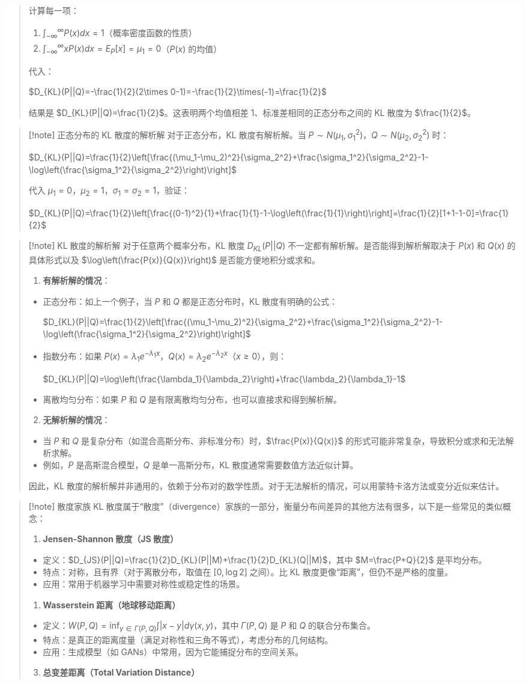 >
> 计算每一项：
>
> 1.  $\int_{-\infty}^{\infty}P(x)dx=1$（概率密度函数的性质）
> 2.  $\int_{-\infty}^{\infty}xP(x)dx=E_P[x]=\mu_1=0$（$P(x)$ 的均值）
>
> 代入：
>
> $D_{KL}(P||Q)=-\frac{1}{2}(2\times 0-1)=-\frac{1}{2}\times(-1)=\frac{1}{2}$
>
> 结果是 $D_{KL}(P||Q)=\frac{1}{2}$。这表明两个均值相差 1、标准差相同的正态分布之间的 KL 散度为 $\frac{1}{2}$。

> [!note] 正态分布的 KL 散度的解析解
> 对于正态分布，KL 散度有解析解。当 $P\sim N(\mu_1,\sigma_1^2)$，$Q\sim N(\mu_2,\sigma_2^2)$ 时：
>
> $D_{KL}(P||Q)=\frac{1}{2}\left[\frac{(\mu_1-\mu_2)^2}{\sigma_2^2}+\frac{\sigma_1^2}{\sigma_2^2}-1-\log\left(\frac{\sigma_1^2}{\sigma_2^2}\right)\right]$
>
> 代入 $\mu_1=0$，$\mu_2=1$，$\sigma_1=\sigma_2=1$，验证：
>
> $D_{KL}(P||Q)=\frac{1}{2}\left[\frac{(0-1)^2}{1}+\frac{1}{1}-1-\log\left(\frac{1}{1}\right)\right]=\frac{1}{2}[1+1-1-0]=\frac{1}{2}$

> [!note] KL 散度的解析解
> 对于任意两个概率分布，KL 散度 $D_{KL}(P||Q)$ 不一定都有解析解。是否能得到解析解取决于 $P(x)$ 和 $Q(x)$ 的具体形式以及 $\log\left(\frac{P(x)}{Q(x)}\right)$ 是否能方便地积分或求和。
>
> 1.  **有解析解的情况**：
>
> - 正态分布：如上一个例子，当 $P$ 和 $Q$ 都是正态分布时，KL 散度有明确的公式：
>
>   $D_{KL}(P||Q)=\frac{1}{2}\left[\frac{(\mu_1-\mu_2)^2}{\sigma_2^2}+\frac{\sigma_1^2}{\sigma_2^2}-1-\log\left(\frac{\sigma_1^2}{\sigma_2^2}\right)\right]$
>
> - 指数分布：如果 $P(x)=\lambda_1 e^{-\lambda_1 x}$，$Q(x)=\lambda_2 e^{-\lambda_2 x}$（$x\geq 0$），则：
>
>   $D_{KL}(P||Q)=\log\left(\frac{\lambda_1}{\lambda_2}\right)+\frac{\lambda_2}{\lambda_1}-1$
>
> - 离散均匀分布：如果 $P$ 和 $Q$ 是有限离散均匀分布，也可以直接求和得到解析解。
>
> 2.  **无解析解的情况**：
>
> - 当 $P$ 和 $Q$ 是复杂分布（如混合高斯分布、非标准分布）时，$\frac{P(x)}{Q(x)}$ 的形式可能非常复杂，导致积分或求和无法解析求解。
> - 例如，$P$ 是高斯混合模型，$Q$ 是单一高斯分布，KL 散度通常需要数值方法近似计算。
>
> 因此，KL 散度的解析解并非通用的，依赖于分布对的数学性质。对于无法解析的情况，可以用蒙特卡洛方法或变分近似来估计。

> [!note] 散度家族
> KL 散度属于“散度”（divergence）家族的一部分，衡量分布间差异的其他方法有很多，以下是一些常见的类似概念：
>
> 1.  **Jensen-Shannon 散度（JS 散度）**
>
> - 定义：$D_{JS}(P||Q)=\frac{1}{2}D_{KL}(P||M)+\frac{1}{2}D_{KL}(Q||M)$，其中 $M=\frac{P+Q}{2}$ 是平均分布。
> - 特点：对称，且有界（对于离散分布，取值在 $[0,\log 2]$ 之间）。比 KL 散度更像“距离”，但仍不是严格的度量。
> - 应用：常用于机器学习中需要对称性或稳定性的场景。
>
> 1.  **Wasserstein 距离（地球移动距离）**
>
> - 定义：$W(P,Q)=\inf_{\gamma\in\Gamma(P,Q)}\int|x-y|d\gamma(x,y)$，其中 $\Gamma(P,Q)$ 是 $P$ 和 $Q$ 的联合分布集合。
> - 特点：是真正的距离度量（满足对称性和三角不等式），考虑分布的几何结构。
> - 应用：生成模型（如 GANs）中常用，因为它能捕捉分布的空间关系。
>
> 3.  **总变差距离（Total Variation Distance）**
>
